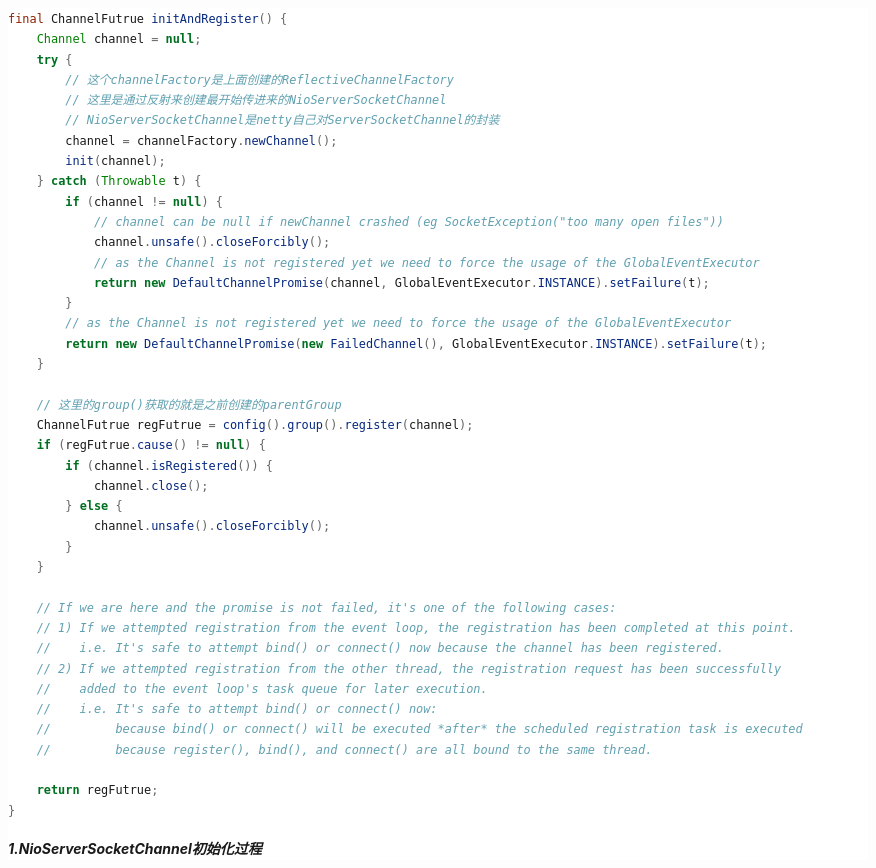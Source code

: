 ```java
final ChannelFutrue initAndRegister() {
    Channel channel = null;
    try {
        // 这个channelFactory是上面创建的ReflectiveChannelFactory
        // 这里是通过反射来创建最开始传进来的NioServerSocketChannel
        // NioServerSocketChannel是netty自己对ServerSocketChannel的封装
        channel = channelFactory.newChannel();
        init(channel);
    } catch (Throwable t) {
        if (channel != null) {
            // channel can be null if newChannel crashed (eg SocketException("too many open files"))
            channel.unsafe().closeForcibly();
            // as the Channel is not registered yet we need to force the usage of the GlobalEventExecutor
            return new DefaultChannelPromise(channel, GlobalEventExecutor.INSTANCE).setFailure(t);
        }
        // as the Channel is not registered yet we need to force the usage of the GlobalEventExecutor
        return new DefaultChannelPromise(new FailedChannel(), GlobalEventExecutor.INSTANCE).setFailure(t);
    }

    // 这里的group()获取的就是之前创建的parentGroup
    ChannelFutrue regFutrue = config().group().register(channel);
    if (regFutrue.cause() != null) {
        if (channel.isRegistered()) {
            channel.close();
        } else {
            channel.unsafe().closeForcibly();
        }
    }

    // If we are here and the promise is not failed, it's one of the following cases:
    // 1) If we attempted registration from the event loop, the registration has been completed at this point.
    //    i.e. It's safe to attempt bind() or connect() now because the channel has been registered.
    // 2) If we attempted registration from the other thread, the registration request has been successfully
    //    added to the event loop's task queue for later execution.
    //    i.e. It's safe to attempt bind() or connect() now:
    //         because bind() or connect() will be executed *after* the scheduled registration task is executed
    //         because register(), bind(), and connect() are all bound to the same thread.

    return regFutrue;
}
```

##### 1.NioServerSocketChannel初始化过程
